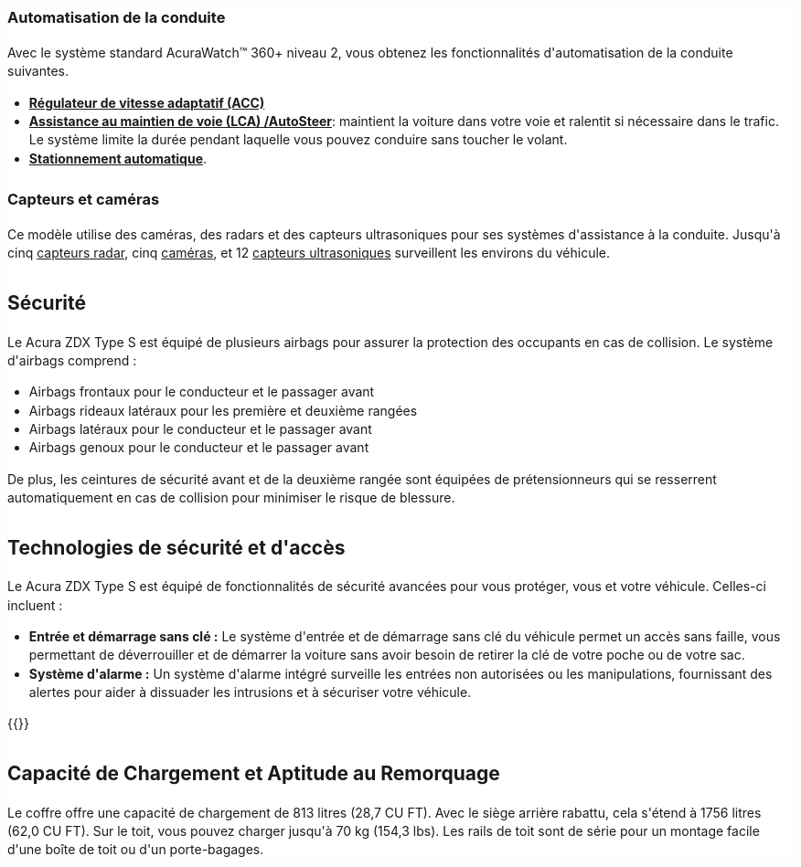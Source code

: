 ### Automatisation de la conduite

Avec le système standard AcuraWatch™ 360+ niveau 2, vous obtenez les fonctionnalités d'automatisation de la conduite suivantes.

- [**Régulateur de vitesse adaptatif (ACC)**](../../../../technology/driverassistance/adaptivecruisecontrol/)
- [**Assistance au maintien de voie (LCA) /AutoSteer**](../../../../technology/driverassistance/autosteer/): maintient la voiture dans votre voie et ralentit si nécessaire dans le trafic. Le système limite la durée pendant laquelle vous pouvez conduire sans toucher le volant.
- [**Stationnement automatique**](../../../../technology/driverassistance/automaticparking/).

### Capteurs et caméras

Ce modèle utilise des caméras, des radars et des capteurs ultrasoniques pour ses systèmes d'assistance à la conduite.
Jusqu'à cinq [capteurs radar](../../../../technology/sensorsandcameras/radar/), cinq [caméras](../../../../technology/sensorsandcameras/cameras/), et 12 [capteurs ultrasoniques](../../../../technology/sensorsandcameras/ultrasonic/) surveillent les environs du véhicule.

## Sécurité

Le Acura ZDX Type S est équipé de plusieurs airbags pour assurer la protection des occupants en cas de collision. Le système d'airbags comprend :

- Airbags frontaux pour le conducteur et le passager avant
- Airbags rideaux latéraux pour les première et deuxième rangées
- Airbags latéraux pour le conducteur et le passager avant
- Airbags genoux pour le conducteur et le passager avant

De plus, les ceintures de sécurité avant et de la deuxième rangée sont équipées de prétensionneurs qui se resserrent automatiquement en cas de collision pour minimiser le risque de blessure.

## Technologies de sécurité et d'accès

Le Acura ZDX Type S est équipé de fonctionnalités de sécurité avancées pour vous protéger, vous et votre véhicule. Celles-ci incluent :

- **Entrée et démarrage sans clé :** Le système d'entrée et de démarrage sans clé du véhicule permet un accès sans faille, vous permettant de déverrouiller et de démarrer la voiture sans avoir besoin de retirer la clé de votre poche ou de votre sac.
- **Système d'alarme :** Un système d'alarme intégré surveille les entrées non autorisées ou les manipulations, fournissant des alertes pour aider à dissuader les intrusions et à sécuriser votre véhicule.

{{<evkxdisplayaddarticle />}}

<a id="section-transportation" style="display: block; position: relative; top: -60px; visibility: hidden;"></a>

## Capacité de Chargement et Aptitude au Remorquage

Le coffre offre une capacité de chargement de 813 litres (28,7 CU FT). Avec le siège arrière rabattu, cela s'étend à 1756 litres (62,0 CU FT). Sur le toit, vous pouvez charger jusqu'à 70 kg (154,3 lbs). Les rails de toit sont de série pour un montage facile d'une boîte de toit ou d'un porte-bagages.
